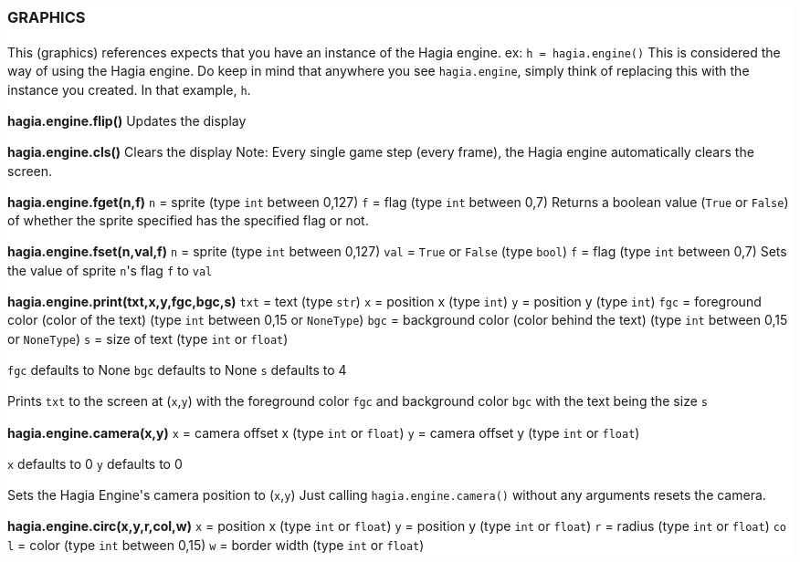 ### GRAPHICS

This (graphics) references expects that you have an instance of the Hagia engine.
ex: `h = hagia.engine()`
This is considered the way of using the Hagia engine.
Do keep in mind that anywhere you see `hagia.engine`, simply think of
replacing this with the instance you created. In that example, `h`.

**hagia.engine.flip()**
Updates the display

**hagia.engine.cls()**
Clears the display
Note: Every single game step (every frame), the Hagia engine automatically clears
the screen.

**hagia.engine.fget(n,f)**
`n` = sprite (type `int` between 0,127)
`f` = flag (type `int` between 0,7)
Returns a boolean value (`True` or `False`) of whether the sprite specified has the specified flag or not.

**hagia.engine.fset(n,val,f)**
`n` = sprite (type `int` between 0,127)
`val` = `True` or `False` (type `bool`)
`f` = flag (type `int` between 0,7)
Sets the value of sprite `n`'s flag `f` to `val`

**hagia.engine.print(txt,x,y,fgc,bgc,s)**
`txt` = text (type `str`)
`x` = position x (type `int`)
`y` = position y (type `int`)
`fgc` = foreground color (color of the text) (type `int` between 0,15 or `NoneType`)
`bgc` = background color (color behind the text) (type `int` between 0,15 or `NoneType`)
`s` = size of text (type `int` or `float`)

`fgc` defaults to None
`bgc` defaults to None
`s` defaults to 4

Prints `txt` to the screen at (`x`,`y`) with the foreground color `fgc` and
background color `bgc` with the text being the size `s`

**hagia.engine.camera(x,y)**
`x` = camera offset x (type `int` or `float`)
`y` = camera offset y (type `int` or `float`)

`x` defaults to 0
`y` defaults to 0

Sets the Hagia Engine's camera position to (`x`,`y`)
Just calling `hagia.engine.camera()` without any arguments resets the camera.

**hagia.engine.circ(x,y,r,col,w)**
`x` = position x (type `int` or `float`)
`y` = position y (type `int` or `float`)
`r` = radius (type `int` or `float`)
`col` = color (type `int` between 0,15)
`w` = border width (type `int` or `float`)
